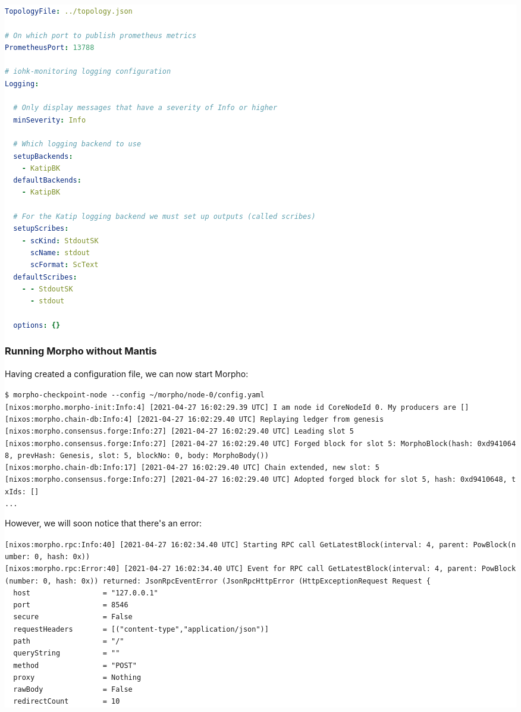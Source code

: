 ```yaml
TopologyFile: ../topology.json

# On which port to publish prometheus metrics
PrometheusPort: 13788

# iohk-monitoring logging configuration
Logging:

  # Only display messages that have a severity of Info or higher
  minSeverity: Info

  # Which logging backend to use
  setupBackends:
    - KatipBK
  defaultBackends:
    - KatipBK

  # For the Katip logging backend we must set up outputs (called scribes)
  setupScribes:
    - scKind: StdoutSK
      scName: stdout
      scFormat: ScText
  defaultScribes:
    - - StdoutSK
      - stdout

  options: {}
```

### Running Morpho without Mantis

Having created a configuration file, we can now start Morpho:

```
$ morpho-checkpoint-node --config ~/morpho/node-0/config.yaml
[nixos:morpho.morpho-init:Info:4] [2021-04-27 16:02:29.39 UTC] I am node id CoreNodeId 0. My producers are []
[nixos:morpho.chain-db:Info:4] [2021-04-27 16:02:29.40 UTC] Replaying ledger from genesis
[nixos:morpho.consensus.forge:Info:27] [2021-04-27 16:02:29.40 UTC] Leading slot 5
[nixos:morpho.consensus.forge:Info:27] [2021-04-27 16:02:29.40 UTC] Forged block for slot 5: MorphoBlock(hash: 0xd9410648, prevHash: Genesis, slot: 5, blockNo: 0, body: MorphoBody())
[nixos:morpho.chain-db:Info:17] [2021-04-27 16:02:29.40 UTC] Chain extended, new slot: 5
[nixos:morpho.consensus.forge:Info:27] [2021-04-27 16:02:29.40 UTC] Adopted forged block for slot 5, hash: 0xd9410648, txIds: []
...
```

However, we will soon notice that there's an error:

```
[nixos:morpho.rpc:Info:40] [2021-04-27 16:02:34.40 UTC] Starting RPC call GetLatestBlock(interval: 4, parent: PowBlock(number: 0, hash: 0x))
[nixos:morpho.rpc:Error:40] [2021-04-27 16:02:34.40 UTC] Event for RPC call GetLatestBlock(interval: 4, parent: PowBlock(number: 0, hash: 0x)) returned: JsonRpcEventError (JsonRpcHttpError (HttpExceptionRequest Request {
  host                 = "127.0.0.1"
  port                 = 8546
  secure               = False
  requestHeaders       = [("content-type","application/json")]
  path                 = "/"
  queryString          = ""
  method               = "POST"
  proxy                = Nothing
  rawBody              = False
  redirectCount        = 10
```